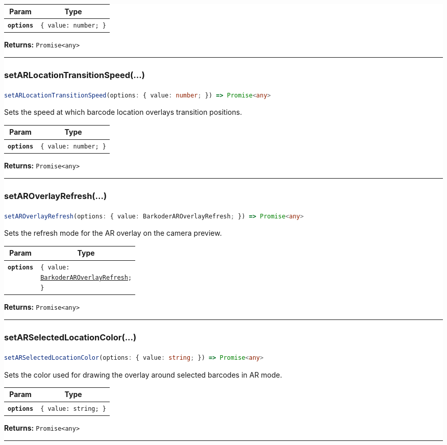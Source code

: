 | Param         | Type                            |
| ------------- | ------------------------------- |
| **`options`** | <code>{ value: number; }</code> |

**Returns:** <code>Promise&lt;any&gt;</code>

--------------------


### setARLocationTransitionSpeed(...)

```typescript
setARLocationTransitionSpeed(options: { value: number; }) => Promise<any>
```

Sets the speed at which barcode location overlays transition positions.

| Param         | Type                            |
| ------------- | ------------------------------- |
| **`options`** | <code>{ value: number; }</code> |

**Returns:** <code>Promise&lt;any&gt;</code>

--------------------


### setAROverlayRefresh(...)

```typescript
setAROverlayRefresh(options: { value: BarkoderAROverlayRefresh; }) => Promise<any>
```

Sets the refresh mode for the AR overlay on the camera preview.

| Param         | Type                                                                                      |
| ------------- | ----------------------------------------------------------------------------------------- |
| **`options`** | <code>{ value: <a href="#barkoderaroverlayrefresh">BarkoderAROverlayRefresh</a>; }</code> |

**Returns:** <code>Promise&lt;any&gt;</code>

--------------------


### setARSelectedLocationColor(...)

```typescript
setARSelectedLocationColor(options: { value: string; }) => Promise<any>
```

Sets the color used for drawing the overlay around selected barcodes in AR mode.

| Param         | Type                            |
| ------------- | ------------------------------- |
| **`options`** | <code>{ value: string; }</code> |

**Returns:** <code>Promise&lt;any&gt;</code>

--------------------
